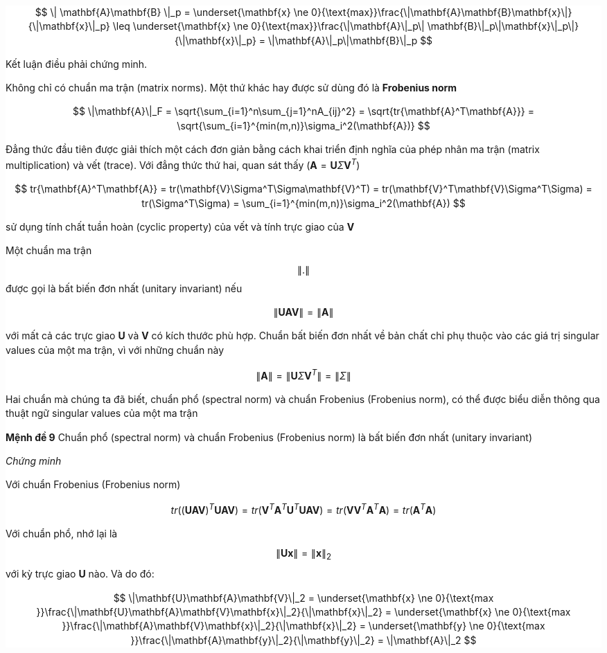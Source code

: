 $$
\| \mathbf{A}\mathbf{B} \|_p = \underset{\mathbf{x} \ne 0}{\text{max}}\frac{\|\mathbf{A}\mathbf{B}\mathbf{x}\|}{\|\mathbf{x}\|_p} \leq \underset{\mathbf{x} \ne 0}{\text{max}}\frac{\|\mathbf{A}\|_p\| \mathbf{B}\|_p\|\mathbf{x}\|_p\|}{\|\mathbf{x}\|_p} = \|\mathbf{A}\|_p\|\mathbf{B}\|_p
$$

Kết luận điều phải chứng minh.

Không chỉ có chuẩn ma trận (matrix norms). Một thứ khác hay được sử dùng đó là **Frobenius norm**

$$
\|\mathbf{A}\|_F = \sqrt{\sum_{i=1}^n\sum_{j=1}^nA_{ij}^2} = \sqrt{tr{\mathbf{A}^T\mathbf{A}}} = \sqrt{\sum_{i=1}^{min(m,n)}\sigma_i^2(\mathbf{A})}
$$

Đẳng thức đầu tiên được giải thích một cách đơn giản bằng cách khai triển định nghĩa của phép nhân ma trận (matrix multiplication) và vết (trace). Với đẳng thức thứ hai, quan sát thấy ($\mathbf{A} = \mathbf{U}\Sigma\mathbf{V}^T$)

$$
tr{\mathbf{A}^T\mathbf{A}} = tr(\mathbf{V}\Sigma^T\Sigma\mathbf{V}^T) = tr(\mathbf{V}^T\mathbf{V}\Sigma^T\Sigma) = tr(\Sigma^T\Sigma) = \sum_{i=1}^{min(m,n)}\sigma_i^2(\mathbf{A})
$$

sử dụng tính chất tuần hoàn (cyclic property) của vết và tính trực giao của $\mathbf{V}$

Một chuẩn ma trận $$\|.\|$$ được gọi là bất biến đơn nhất (unitary invariant) nếu

$$
\|\mathbf{U}\mathbf{A}\mathbf{V}\| = \|\mathbf{A}\|
$$

với mất cả các trực giao $\mathbf{U}$ và $\mathbf{V}$ có kích thước phù hợp. Chuẩn bất biến đơn nhất về bản chất chỉ phụ thuộc vào các giá trị singular values của một ma trận, vì với những chuẩn này

$$
\|\mathbf{A}\| = \|\mathbf{U}\Sigma\mathbf{V}^T\| = \|\Sigma\|
$$

Hai chuẩn mà chúng ta đã biết, chuẩn phổ (spectral norm) và chuẩn Frobenius (Frobenius norm), có thể được biểu diễn thông qua thuật ngữ singular values của một ma trận

**Mệnh đề 9** Chuẩn phổ (spectral norm) và chuẩn Frobenius (Frobenius norm) là bất biến đơn nhất (unitary invariant)

*Chứng minh*

Với chuẩn Frobenius (Frobenius norm)

$$
tr((\mathbf{U}\mathbf{A}\mathbf{V})^T\mathbf{U}\mathbf{A}\mathbf{V}) = tr(\mathbf{V}^T\mathbf{A}^T\mathbf{U}^T\mathbf{U}\mathbf{A}\mathbf{V}) = tr(\mathbf{V}\mathbf{V}^T\mathbf{A}^T\mathbf{A}) = tr(\mathbf{A}^T\mathbf{A})
$$

Với chuẩn phổ, nhớ lại là $$\|\mathbf{U}\mathbf{x}\| = \|\mathbf{x}\|_2$$ với kỳ trực giao $\mathbf{U}$ nào. Và do đó:

$$
\|\mathbf{U}\mathbf{A}\mathbf{V}\|_2 = \underset{\mathbf{x} \ne 0}{\text{max }}\frac{\|\mathbf{U}\mathbf{A}\mathbf{V}\mathbf{x}\|_2}{\|\mathbf{x}\|_2} = \underset{\mathbf{x} \ne 0}{\text{max }}\frac{\|\mathbf{A}\mathbf{V}\mathbf{x}\|_2}{\|\mathbf{x}\|_2} = \underset{\mathbf{y} \ne 0}{\text{max }}\frac{\|\mathbf{A}\mathbf{y}\|_2}{\|\mathbf{y}\|_2} = \|\mathbf{A}\|_2
$$
